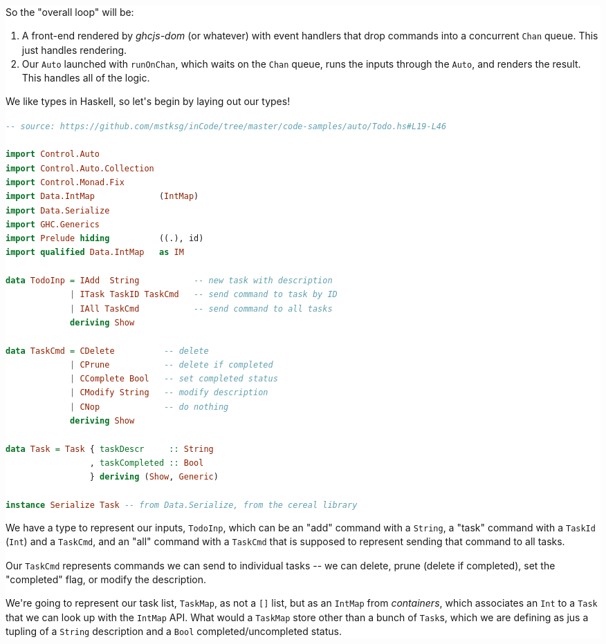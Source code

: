 So the "overall loop" will be:

1.  A front-end rendered by *ghcjs-dom* (or whatever) with event handlers that
    drop commands into a concurrent `Chan` queue. This just handles rendering.
2.  Our `Auto` launched with `runOnChan`, which waits on the `Chan` queue, runs
    the inputs through the `Auto`, and renders the result. This handles all of
    the logic.

We like types in Haskell, so let's begin by laying out our types!

``` haskell
-- source: https://github.com/mstksg/inCode/tree/master/code-samples/auto/Todo.hs#L19-L46

import Control.Auto
import Control.Auto.Collection
import Control.Monad.Fix
import Data.IntMap             (IntMap)
import Data.Serialize
import GHC.Generics
import Prelude hiding          ((.), id)
import qualified Data.IntMap   as IM

data TodoInp = IAdd  String           -- new task with description
             | ITask TaskID TaskCmd   -- send command to task by ID
             | IAll TaskCmd           -- send command to all tasks
             deriving Show

data TaskCmd = CDelete          -- delete
             | CPrune           -- delete if completed
             | CComplete Bool   -- set completed status
             | CModify String   -- modify description
             | CNop             -- do nothing
             deriving Show

data Task = Task { taskDescr     :: String
                 , taskCompleted :: Bool
                 } deriving (Show, Generic)

instance Serialize Task -- from Data.Serialize, from the cereal library
```

We have a type to represent our inputs, `TodoInp`, which can be an "add" command
with a `String`, a "task" command with a `TaskId` (`Int`) and a `TaskCmd`, and
an "all" command with a `TaskCmd` that is supposed to represent sending that
command to all tasks.

Our `TaskCmd` represents commands we can send to individual tasks -- we can
delete, prune (delete if completed), set the "completed" flag, or modify the
description.

We're going to represent our task list, `TaskMap`, as not a `[]` list, but as an
`IntMap` from *containers*, which associates an `Int` to a `Task` that we can
look up with the `IntMap` API. What would a `TaskMap` store other than a bunch
of `Task`s, which we are defining as jus a tupling of a `String` description and
a `Bool` completed/uncompleted status.

